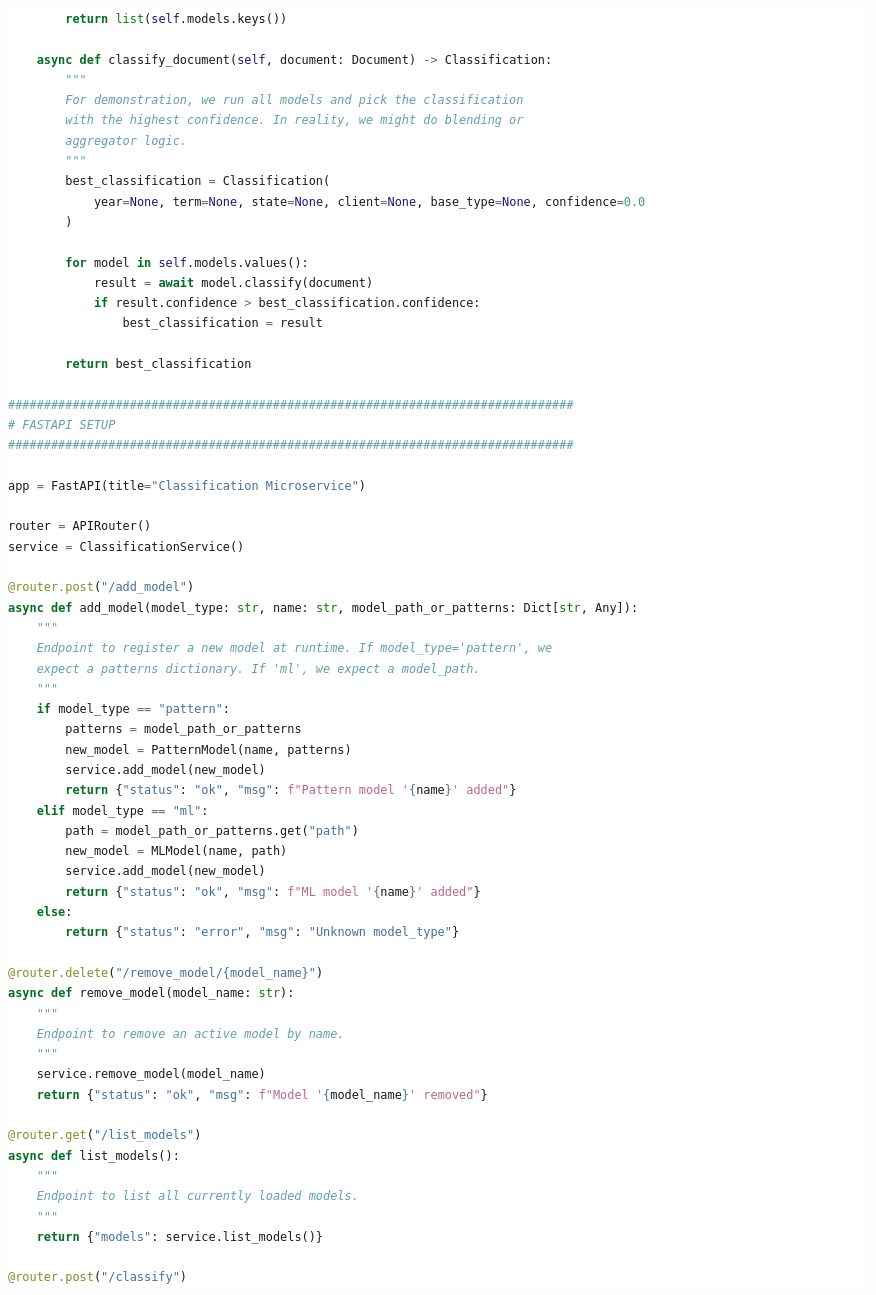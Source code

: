 ```python
        return list(self.models.keys())

    async def classify_document(self, document: Document) -> Classification:
        """
        For demonstration, we run all models and pick the classification
        with the highest confidence. In reality, we might do blending or
        aggregator logic.
        """
        best_classification = Classification(
            year=None, term=None, state=None, client=None, base_type=None, confidence=0.0
        )

        for model in self.models.values():
            result = await model.classify(document)
            if result.confidence > best_classification.confidence:
                best_classification = result

        return best_classification

###############################################################################
# FASTAPI SETUP
###############################################################################

app = FastAPI(title="Classification Microservice")

router = APIRouter()
service = ClassificationService()

@router.post("/add_model")
async def add_model(model_type: str, name: str, model_path_or_patterns: Dict[str, Any]):
    """
    Endpoint to register a new model at runtime. If model_type='pattern', we
    expect a patterns dictionary. If 'ml', we expect a model_path.
    """
    if model_type == "pattern":
        patterns = model_path_or_patterns
        new_model = PatternModel(name, patterns)
        service.add_model(new_model)
        return {"status": "ok", "msg": f"Pattern model '{name}' added"}
    elif model_type == "ml":
        path = model_path_or_patterns.get("path")
        new_model = MLModel(name, path)
        service.add_model(new_model)
        return {"status": "ok", "msg": f"ML model '{name}' added"}
    else:
        return {"status": "error", "msg": "Unknown model_type"}

@router.delete("/remove_model/{model_name}")
async def remove_model(model_name: str):
    """
    Endpoint to remove an active model by name.
    """
    service.remove_model(model_name)
    return {"status": "ok", "msg": f"Model '{model_name}' removed"}

@router.get("/list_models")
async def list_models():
    """
    Endpoint to list all currently loaded models.
    """
    return {"models": service.list_models()}

@router.post("/classify")
```